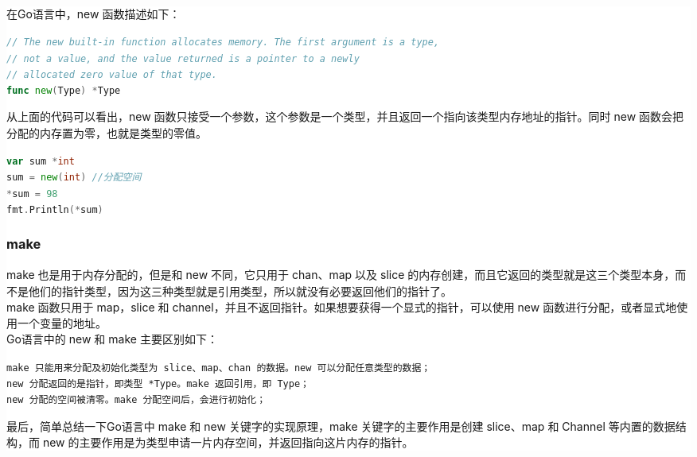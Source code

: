 在Go语言中，new 函数描述如下：

```go
// The new built-in function allocates memory. The first argument is a type,
// not a value, and the value returned is a pointer to a newly
// allocated zero value of that type.
func new(Type) *Type
```

从上面的代码可以看出，new 函数只接受一个参数，这个参数是一个类型，并且返回一个指向该类型内存地址的指针。同时 new 函数会把分配的内存置为零，也就是类型的零值。  

```go
var sum *int
sum = new(int) //分配空间
*sum = 98
fmt.Println(*sum)
```

### make

make 也是用于内存分配的，但是和 new 不同，它只用于 chan、map 以及 slice 的内存创建，而且它返回的类型就是这三个类型本身，而不是他们的指针类型，因为这三种类型就是引用类型，所以就没有必要返回他们的指针了。  
make 函数只用于 map，slice 和 channel，并且不返回指针。如果想要获得一个显式的指针，可以使用 new 函数进行分配，或者显式地使用一个变量的地址。  
Go语言中的 new 和 make 主要区别如下：

```
make 只能用来分配及初始化类型为 slice、map、chan 的数据。new 可以分配任意类型的数据；
new 分配返回的是指针，即类型 *Type。make 返回引用，即 Type；
new 分配的空间被清零。make 分配空间后，会进行初始化；
```

最后，简单总结一下Go语言中 make 和 new 关键字的实现原理，make 关键字的主要作用是创建 slice、map 和 Channel 等内置的数据结构，而 new 的主要作用是为类型申请一片内存空间，并返回指向这片内存的指针。
